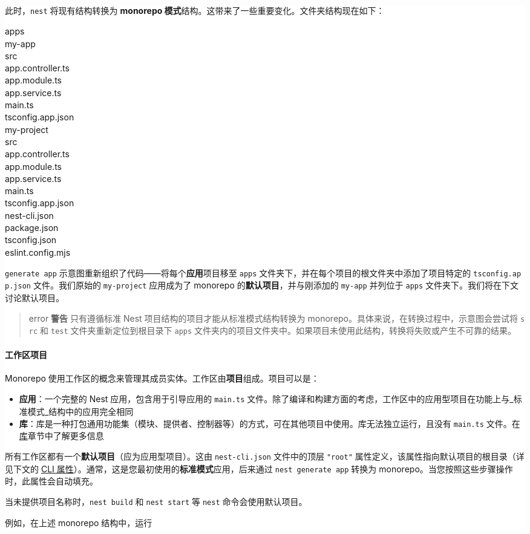 此时，`nest` 将现有结构转换为 **monorepo 模式**结构。这带来了一些重要变化。文件夹结构现在如下：

<div class="file-tree">
  <div class="item">apps</div>
    <div class="children">
      <div class="item">my-app</div>
      <div class="children">
        <div class="item">src</div>
        <div class="children">
          <div class="item">app.controller.ts</div>
          <div class="item">app.module.ts</div>
          <div class="item">app.service.ts</div>
          <div class="item">main.ts</div>
        </div>
        <div class="item">tsconfig.app.json</div>
      </div>
      <div class="item">my-project</div>
      <div class="children">
        <div class="item">src</div>
        <div class="children">
          <div class="item">app.controller.ts</div>
          <div class="item">app.module.ts</div>
          <div class="item">app.service.ts</div>
          <div class="item">main.ts</div>
        </div>
        <div class="item">tsconfig.app.json</div>
      </div>
    </div>
  <div class="item">nest-cli.json</div>
  <div class="item">package.json</div>
  <div class="item">tsconfig.json</div>
  <div class="item">eslint.config.mjs</div>
</div>

`generate app` 示意图重新组织了代码——将每个**应用**项目移至 `apps` 文件夹下，并在每个项目的根文件夹中添加了项目特定的 `tsconfig.app.json` 文件。我们原始的 `my-project` 应用成为了 monorepo 的**默认项目**，并与刚添加的 `my-app` 并列位于 `apps` 文件夹下。我们将在下文讨论默认项目。

> error **警告** 只有遵循标准 Nest 项目结构的项目才能从标准模式结构转换为 monorepo。具体来说，在转换过程中，示意图会尝试将 `src` 和 `test` 文件夹重新定位到根目录下 `apps` 文件夹内的项目文件夹中。如果项目未使用此结构，转换将失败或产生不可靠的结果。

#### 工作区项目

Monorepo 使用工作区的概念来管理其成员实体。工作区由**项目**组成。项目可以是：

- **应用**：一个完整的 Nest 应用，包含用于引导应用的 `main.ts` 文件。除了编译和构建方面的考虑，工作区中的应用型项目在功能上与_标准模式_结构中的应用完全相同
- **库**：库是一种打包通用功能集（模块、提供者、控制器等）的方式，可在其他项目中使用。库无法独立运行，且没有 `main.ts` 文件。在[库](/cli/libraries)章节中了解更多信息

所有工作区都有一个**默认项目**（应为应用型项目）。这由 `nest-cli.json` 文件中的顶层 `"root"` 属性定义，该属性指向默认项目的根目录（详见下文的 [CLI 属性](/cli/monorepo#cli-properties)）。通常，这是您最初使用的**标准模式**应用，后来通过 `nest generate app` 转换为 monorepo。当您按照这些步骤操作时，此属性会自动填充。

当未提供项目名称时，`nest build` 和 `nest start` 等 `nest` 命令会使用默认项目。

例如，在上述 monorepo 结构中，运行
